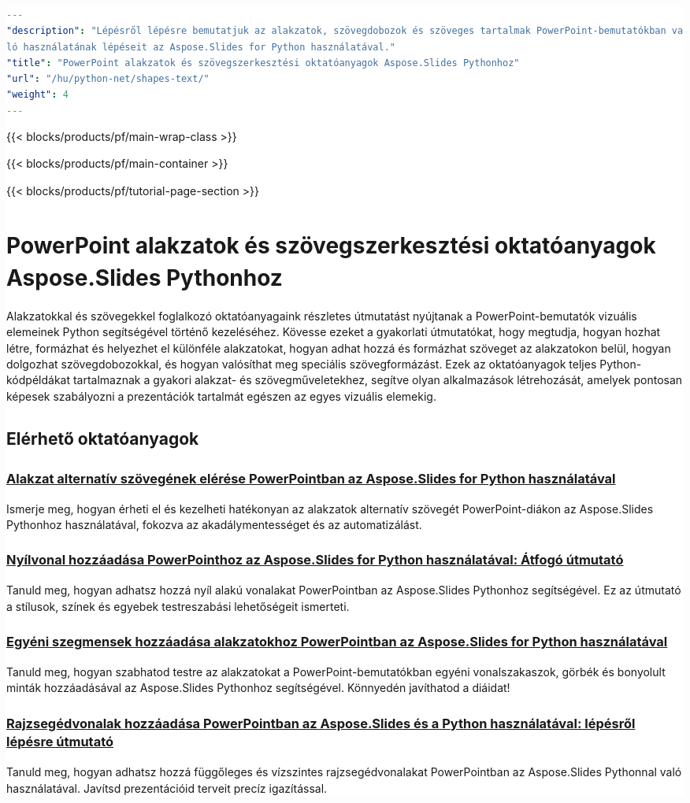 ```yaml
---
"description": "Lépésről lépésre bemutatjuk az alakzatok, szövegdobozok és szöveges tartalmak PowerPoint-bemutatókban való használatának lépéseit az Aspose.Slides for Python használatával."
"title": "PowerPoint alakzatok és szövegszerkesztési oktatóanyagok Aspose.Slides Pythonhoz"
"url": "/hu/python-net/shapes-text/"
"weight": 4
---
```


{{< blocks/products/pf/main-wrap-class >}}

{{< blocks/products/pf/main-container >}}

{{< blocks/products/pf/tutorial-page-section >}}
# PowerPoint alakzatok és szövegszerkesztési oktatóanyagok Aspose.Slides Pythonhoz

Alakzatokkal és szövegekkel foglalkozó oktatóanyagaink részletes útmutatást nyújtanak a PowerPoint-bemutatók vizuális elemeinek Python segítségével történő kezeléséhez. Kövesse ezeket a gyakorlati útmutatókat, hogy megtudja, hogyan hozhat létre, formázhat és helyezhet el különféle alakzatokat, hogyan adhat hozzá és formázhat szöveget az alakzatokon belül, hogyan dolgozhat szövegdobozokkal, és hogyan valósíthat meg speciális szövegformázást. Ezek az oktatóanyagok teljes Python-kódpéldákat tartalmaznak a gyakori alakzat- és szövegműveletekhez, segítve olyan alkalmazások létrehozását, amelyek pontosan képesek szabályozni a prezentációk tartalmát egészen az egyes vizuális elemekig.

## Elérhető oktatóanyagok

### [Alakzat alternatív szövegének elérése PowerPointban az Aspose.Slides for Python használatával](./access-shape-alt-text-aspose-slides-python/)
Ismerje meg, hogyan érheti el és kezelheti hatékonyan az alakzatok alternatív szövegét PowerPoint-diákon az Aspose.Slides Pythonhoz használatával, fokozva az akadálymentességet és az automatizálást.

### [Nyílvonal hozzáadása PowerPointhoz az Aspose.Slides for Python használatával: Átfogó útmutató](./add-arrow-line-powerpoint-aspose-slides-python/)
Tanuld meg, hogyan adhatsz hozzá nyíl alakú vonalakat PowerPointban az Aspose.Slides Pythonhoz segítségével. Ez az útmutató a stílusok, színek és egyebek testreszabási lehetőségeit ismerteti.

### [Egyéni szegmensek hozzáadása alakzatokhoz PowerPointban az Aspose.Slides for Python használatával](./add-segments-shapes-powerpoint-aspose-slides-python/)
Tanuld meg, hogyan szabhatod testre az alakzatokat a PowerPoint-bemutatókban egyéni vonalszakaszok, görbék és bonyolult minták hozzáadásával az Aspose.Slides Pythonhoz segítségével. Könnyedén javíthatod a diáidat!

### [Rajzsegédvonalak hozzáadása PowerPointban az Aspose.Slides és a Python használatával: lépésről lépésre útmutató](./add-drawing-guides-aspose-slides-python/)
Tanuld meg, hogyan adhatsz hozzá függőleges és vízszintes rajzsegédvonalakat PowerPointban az Aspose.Slides Pythonnal való használatával. Javítsd prezentációid terveit precíz igazítással.
